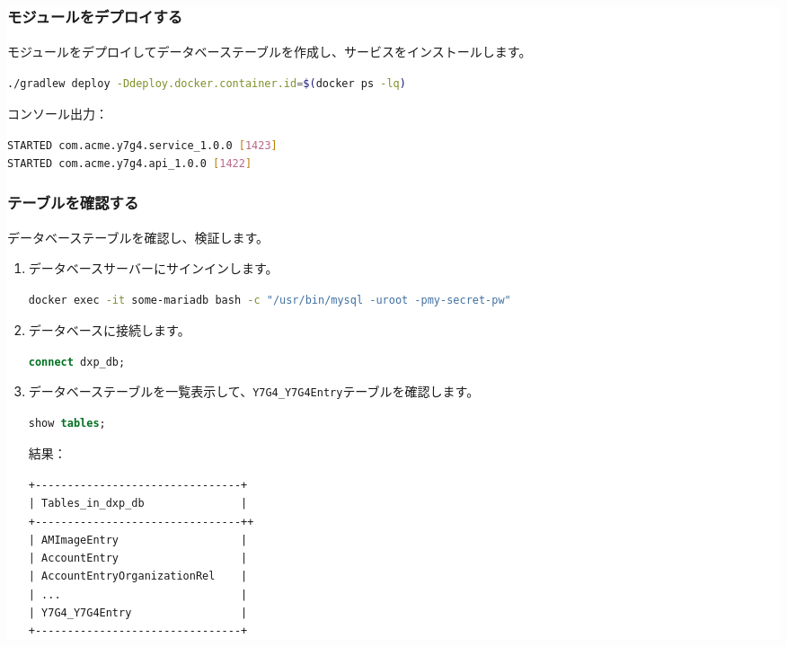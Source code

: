 <a name="deploy-the-modules" />

### モジュールをデプロイする

モジュールをデプロイしてデータベーステーブルを作成し、サービスをインストールします。

```bash
./gradlew deploy -Ddeploy.docker.container.id=$(docker ps -lq)
```

コンソール出力：

```bash
STARTED com.acme.y7g4.service_1.0.0 [1423]
STARTED com.acme.y7g4.api_1.0.0 [1422]
```

<a name="check-the-tables" />

### テーブルを確認する

データベーステーブルを確認し、検証します。

1. データベースサーバーにサインインします。

    ```bash
    docker exec -it some-mariadb bash -c "/usr/bin/mysql -uroot -pmy-secret-pw"
    ```

1. データベースに接続します。

    ```sql
    connect dxp_db;
    ```

1. データベーステーブルを一覧表示して、`Y7G4_Y7G4Entry`テーブルを確認します。

    ```sql
    show tables;
    ```

    結果：

    ```
    +--------------------------------+
    | Tables_in_dxp_db               |
    +--------------------------------++
    | AMImageEntry                   |
    | AccountEntry                   |
    | AccountEntryOrganizationRel    |
    | ...                            |
    | Y7G4_Y7G4Entry                 |
    +--------------------------------+
    ```

